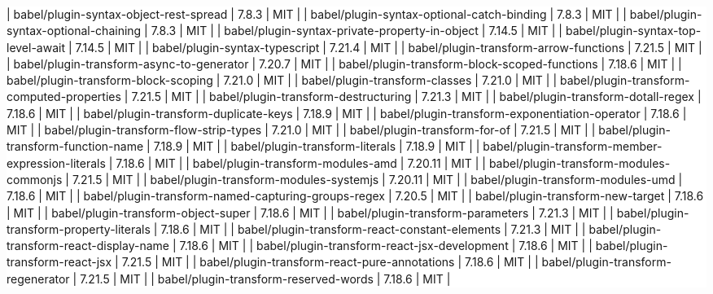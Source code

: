 | babel/plugin-syntax-object-rest-spread | 7.8.3 | MIT |
| babel/plugin-syntax-optional-catch-binding | 7.8.3 | MIT |
| babel/plugin-syntax-optional-chaining | 7.8.3 | MIT |
| babel/plugin-syntax-private-property-in-object | 7.14.5 | MIT |
| babel/plugin-syntax-top-level-await | 7.14.5 | MIT |
| babel/plugin-syntax-typescript | 7.21.4 | MIT |
| babel/plugin-transform-arrow-functions | 7.21.5 | MIT |
| babel/plugin-transform-async-to-generator | 7.20.7 | MIT |
| babel/plugin-transform-block-scoped-functions | 7.18.6 | MIT |
| babel/plugin-transform-block-scoping | 7.21.0 | MIT |
| babel/plugin-transform-classes | 7.21.0 | MIT |
| babel/plugin-transform-computed-properties | 7.21.5 | MIT |
| babel/plugin-transform-destructuring | 7.21.3 | MIT |
| babel/plugin-transform-dotall-regex | 7.18.6 | MIT |
| babel/plugin-transform-duplicate-keys | 7.18.9 | MIT |
| babel/plugin-transform-exponentiation-operator | 7.18.6 | MIT |
| babel/plugin-transform-flow-strip-types | 7.21.0 | MIT |
| babel/plugin-transform-for-of | 7.21.5 | MIT |
| babel/plugin-transform-function-name | 7.18.9 | MIT |
| babel/plugin-transform-literals | 7.18.9 | MIT |
| babel/plugin-transform-member-expression-literals | 7.18.6 | MIT |
| babel/plugin-transform-modules-amd | 7.20.11 | MIT |
| babel/plugin-transform-modules-commonjs | 7.21.5 | MIT |
| babel/plugin-transform-modules-systemjs | 7.20.11 | MIT |
| babel/plugin-transform-modules-umd | 7.18.6 | MIT |
| babel/plugin-transform-named-capturing-groups-regex | 7.20.5 | MIT |
| babel/plugin-transform-new-target | 7.18.6 | MIT |
| babel/plugin-transform-object-super | 7.18.6 | MIT |
| babel/plugin-transform-parameters | 7.21.3 | MIT |
| babel/plugin-transform-property-literals | 7.18.6 | MIT |
| babel/plugin-transform-react-constant-elements | 7.21.3 | MIT |
| babel/plugin-transform-react-display-name | 7.18.6 | MIT |
| babel/plugin-transform-react-jsx-development | 7.18.6 | MIT |
| babel/plugin-transform-react-jsx | 7.21.5 | MIT |
| babel/plugin-transform-react-pure-annotations | 7.18.6 | MIT |
| babel/plugin-transform-regenerator | 7.21.5 | MIT |
| babel/plugin-transform-reserved-words | 7.18.6 | MIT |